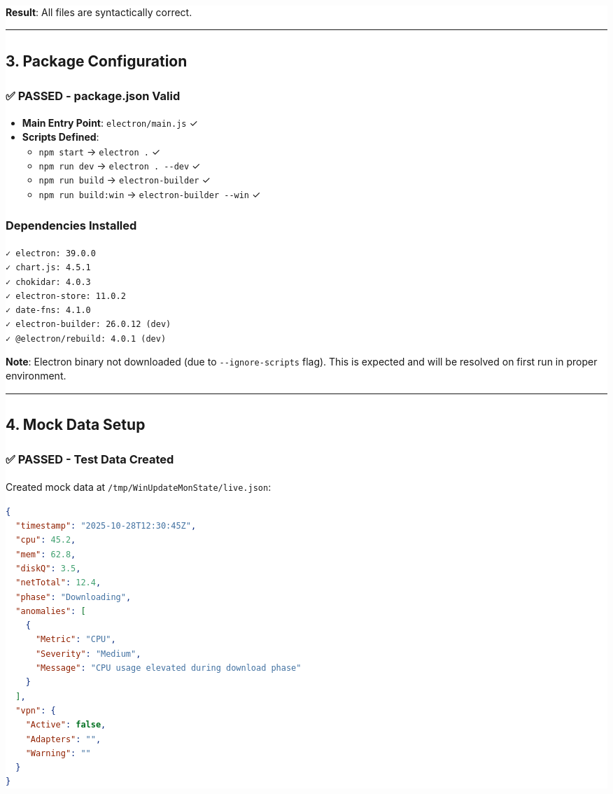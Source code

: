 **Result**: All files are syntactically correct.

---

## 3. Package Configuration

### ✅ PASSED - package.json Valid

- **Main Entry Point**: `electron/main.js` ✓
- **Scripts Defined**:
  - `npm start` → `electron .` ✓
  - `npm run dev` → `electron . --dev` ✓
  - `npm run build` → `electron-builder` ✓
  - `npm run build:win` → `electron-builder --win` ✓

### Dependencies Installed

```
✓ electron: 39.0.0
✓ chart.js: 4.5.1
✓ chokidar: 4.0.3
✓ electron-store: 11.0.2
✓ date-fns: 4.1.0
✓ electron-builder: 26.0.12 (dev)
✓ @electron/rebuild: 4.0.1 (dev)
```

**Note**: Electron binary not downloaded (due to `--ignore-scripts` flag).
This is expected and will be resolved on first run in proper environment.

---

## 4. Mock Data Setup

### ✅ PASSED - Test Data Created

Created mock data at `/tmp/WinUpdateMonState/live.json`:

```json
{
  "timestamp": "2025-10-28T12:30:45Z",
  "cpu": 45.2,
  "mem": 62.8,
  "diskQ": 3.5,
  "netTotal": 12.4,
  "phase": "Downloading",
  "anomalies": [
    {
      "Metric": "CPU",
      "Severity": "Medium",
      "Message": "CPU usage elevated during download phase"
    }
  ],
  "vpn": {
    "Active": false,
    "Adapters": "",
    "Warning": ""
  }
}
```
